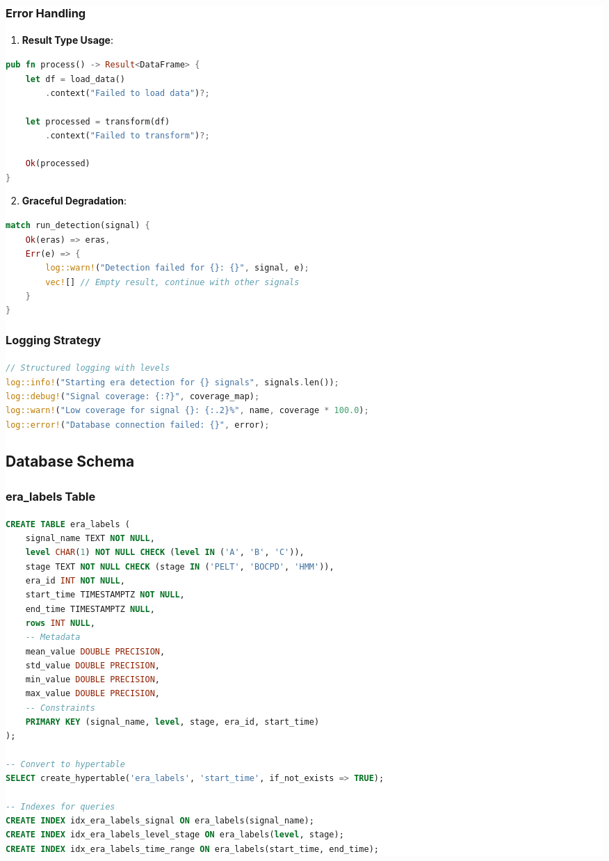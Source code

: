 ### Error Handling

1. **Result Type Usage**:
```rust
pub fn process() -> Result<DataFrame> {
    let df = load_data()
        .context("Failed to load data")?;
    
    let processed = transform(df)
        .context("Failed to transform")?;
    
    Ok(processed)
}
```

2. **Graceful Degradation**:
```rust
match run_detection(signal) {
    Ok(eras) => eras,
    Err(e) => {
        log::warn!("Detection failed for {}: {}", signal, e);
        vec![] // Empty result, continue with other signals
    }
}
```

### Logging Strategy

```rust
// Structured logging with levels
log::info!("Starting era detection for {} signals", signals.len());
log::debug!("Signal coverage: {:?}", coverage_map);
log::warn!("Low coverage for signal {}: {:.2}%", name, coverage * 100.0);
log::error!("Database connection failed: {}", error);
```

## Database Schema

### era_labels Table

```sql
CREATE TABLE era_labels (
    signal_name TEXT NOT NULL,
    level CHAR(1) NOT NULL CHECK (level IN ('A', 'B', 'C')),
    stage TEXT NOT NULL CHECK (stage IN ('PELT', 'BOCPD', 'HMM')),
    era_id INT NOT NULL,
    start_time TIMESTAMPTZ NOT NULL,
    end_time TIMESTAMPTZ NULL,
    rows INT NULL,
    -- Metadata
    mean_value DOUBLE PRECISION,
    std_value DOUBLE PRECISION,
    min_value DOUBLE PRECISION,
    max_value DOUBLE PRECISION,
    -- Constraints
    PRIMARY KEY (signal_name, level, stage, era_id, start_time)
);

-- Convert to hypertable
SELECT create_hypertable('era_labels', 'start_time', if_not_exists => TRUE);

-- Indexes for queries
CREATE INDEX idx_era_labels_signal ON era_labels(signal_name);
CREATE INDEX idx_era_labels_level_stage ON era_labels(level, stage);
CREATE INDEX idx_era_labels_time_range ON era_labels(start_time, end_time);
```